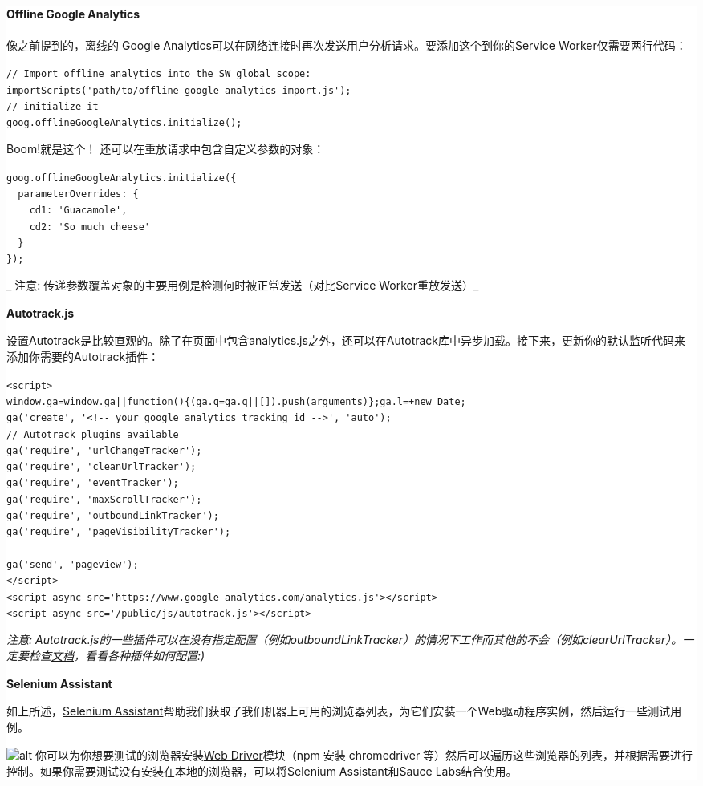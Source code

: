 #### Offline Google Analytics

像之前提到的，[离线的 Google Analytics](https://github.com/GoogleChrome/sw-helpers/tree/master/packages/sw-offline-google-analytics)可以在网络连接时再次发送用户分析请求。要添加这个到你的Service Worker仅需要两行代码：
```
// Import offline analytics into the SW global scope:
importScripts('path/to/offline-google-analytics-import.js');
// initialize it
goog.offlineGoogleAnalytics.initialize();
```

Boom!就是这个！
还可以在重放请求中包含自定义参数的对象：

```
goog.offlineGoogleAnalytics.initialize({
  parameterOverrides: {
    cd1: 'Guacamole',
    cd2: 'So much cheese'
  }
});
```
_
注意: 传递参数覆盖对象的主要用例是检测何时被正常发送（对比Service Worker重放发送）_

**Autotrack.js**

设置Autotrack是比较直观的。除了在页面中包含analytics.js之外，还可以在Autotrack库中异步加载。接下来，更新你的默认监听代码来添加你需要的Autotrack插件：

```
<script>
window.ga=window.ga||function(){(ga.q=ga.q||[]).push(arguments)};ga.l=+new Date;
ga('create', '<!-- your google_analytics_tracking_id -->', 'auto');
// Autotrack plugins available
ga('require', 'urlChangeTracker');
ga('require', 'cleanUrlTracker');    
ga('require', 'eventTracker');
ga('require', 'maxScrollTracker');
ga('require', 'outboundLinkTracker');  
ga('require', 'pageVisibilityTracker');    

ga('send', 'pageview');
</script>
<script async src='https://www.google-analytics.com/analytics.js'></script>
<script async src='/public/js/autotrack.js'></script>
```
_注意: Autotrack.js的一些插件可以在没有指定配置（例如outboundLinkTracker）的情况下工作而其他的不会（例如clearUrlTracker）。一定要检查[文档](https://github.com/googleanalytics/autotrack#plugins)，看看各种插件如何配置:)_

**Selenium Assistant**

如上所述，[Selenium Assistant](https://googlechrome.github.io/selenium-assistant/)帮助我们获取了我们机器上可用的浏览器列表，为它们安装一个Web驱动程序实例，然后运行一些测试用例。

![alt](https://cdn-images-1.medium.com/max/1200/1*cyN5qtBQ7ucEXPJTRvJYJQ.jpeg)
你可以为你想要测试的浏览器安装[Web Driver](http://www.seleniumhq.org/projects/webdriver/)模块（npm 安装 chromedriver 等）然后可以遍历这些浏览器的列表，并根据需要进行控制。如果你需要测试没有安装在本地的浏览器，可以将Selenium Assistant和Sauce Labs结合使用。
